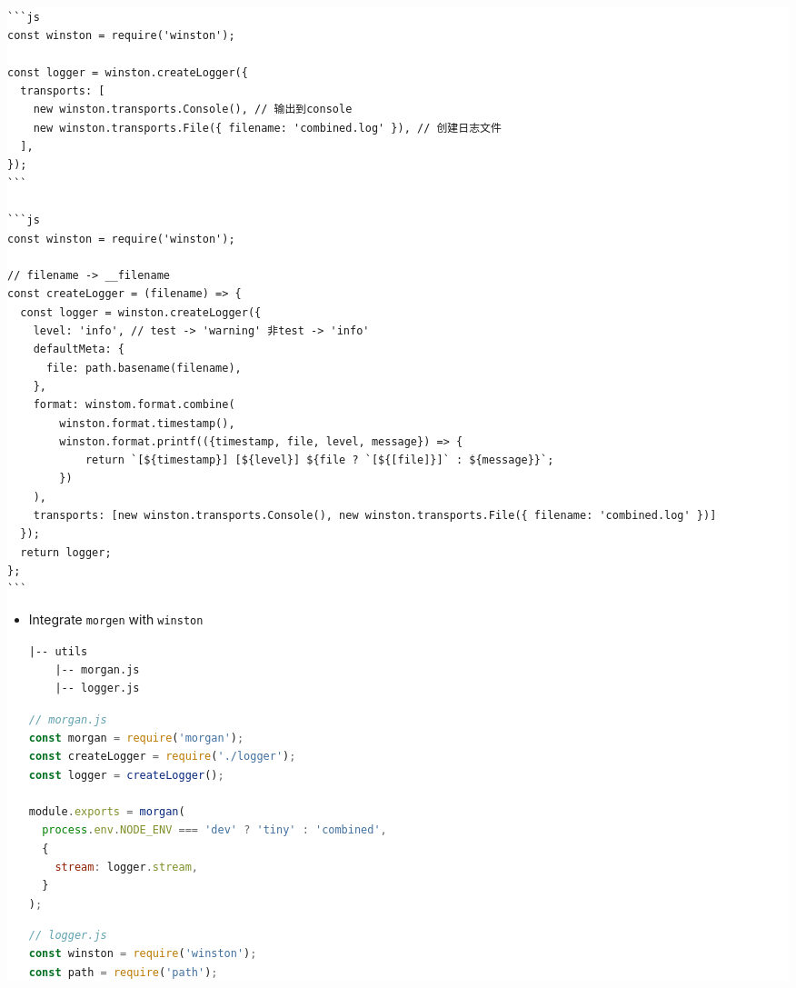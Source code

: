     ```js
    const winston = require('winston');

    const logger = winston.createLogger({
      transports: [
        new winston.transports.Console(), // 输出到console
        new winston.transports.File({ filename: 'combined.log' }), // 创建日志文件
      ],
    });
    ```

    ```js
    const winston = require('winston');

    // filename -> __filename
    const createLogger = (filename) => {
      const logger = winston.createLogger({
        level: 'info', // test -> 'warning' 非test -> 'info'
        defaultMeta: {
          file: path.basename(filename),
        },
        format: winstom.format.combine(
            winston.format.timestamp(),
            winston.format.printf(({timestamp, file, level, message}) => {
                return `[${timestamp}] [${level}] ${file ? `[${[file]}]` : ${message}}`;
            })
        ),
        transports: [new winston.transports.Console(), new winston.transports.File({ filename: 'combined.log' })]
      });
      return logger;
    };
    ```

  - Integrate `morgen` with `winston`

    ```txt
    |-- utils
        |-- morgan.js
        |-- logger.js
    ```

    ```js
    // morgan.js
    const morgan = require('morgan');
    const createLogger = require('./logger');
    const logger = createLogger();

    module.exports = morgan(
      process.env.NODE_ENV === 'dev' ? 'tiny' : 'combined',
      {
        stream: logger.stream,
      }
    );
    ```

    ```js
    // logger.js
    const winston = require('winston');
    const path = require('path');

